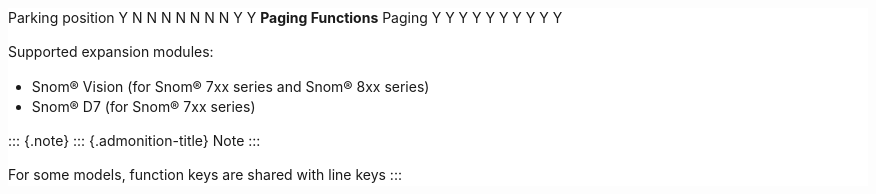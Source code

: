 <td>Parking position</td>
<td>Y</td>
<td>N</td>
<td>N</td>
<td>N</td>
<td>N</td>
<td>N</td>
<td>N</td>
<td>N</td>
<td>Y</td>
<td>Y</td>
</tr>
<tr class="even">
<td><strong>Paging Functions</strong></td>
<td></td>
<td></td>
<td></td>
<td></td>
<td></td>
<td></td>
<td></td>
<td></td>
<td></td>
<td></td>
</tr>
<tr class="odd">
<td>Paging</td>
<td>Y</td>
<td>Y</td>
<td>Y</td>
<td>Y</td>
<td>Y</td>
<td>Y</td>
<td>Y</td>
<td>Y</td>
<td>Y</td>
<td>Y</td>
</tr>
</tbody>
</table>

Supported expansion modules:

-   Snom® Vision (for Snom® 7xx series and Snom® 8xx series)
-   Snom® D7 (for Snom® 7xx series)

::: {.note}
::: {.admonition-title}
Note
:::

For some models, function keys are shared with line keys
:::
